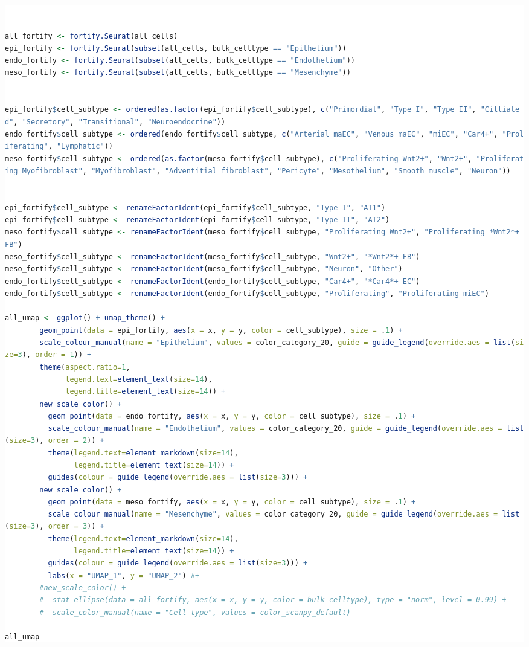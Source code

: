 ``` r


all_fortify <- fortify.Seurat(all_cells)
epi_fortify <- fortify.Seurat(subset(all_cells, bulk_celltype == "Epithelium"))
endo_fortify <- fortify.Seurat(subset(all_cells, bulk_celltype == "Endothelium"))
meso_fortify <- fortify.Seurat(subset(all_cells, bulk_celltype == "Mesenchyme"))


epi_fortify$cell_subtype <- ordered(as.factor(epi_fortify$cell_subtype), c("Primordial", "Type I", "Type II", "Cilliated", "Secretory", "Transitional", "Neuroendocrine"))
endo_fortify$cell_subtype <- ordered(endo_fortify$cell_subtype, c("Arterial maEC", "Venous maEC", "miEC", "Car4+", "Proliferating", "Lymphatic"))
meso_fortify$cell_subtype <- ordered(as.factor(meso_fortify$cell_subtype), c("Proliferating Wnt2+", "Wnt2+", "Proliferating Myofibroblast", "Myofibroblast", "Adventitial fibroblast", "Pericyte", "Mesothelium", "Smooth muscle", "Neuron"))


epi_fortify$cell_subtype <- renameFactorIdent(epi_fortify$cell_subtype, "Type I", "AT1")
epi_fortify$cell_subtype <- renameFactorIdent(epi_fortify$cell_subtype, "Type II", "AT2")
meso_fortify$cell_subtype <- renameFactorIdent(meso_fortify$cell_subtype, "Proliferating Wnt2+", "Proliferating *Wnt2*+ FB")
meso_fortify$cell_subtype <- renameFactorIdent(meso_fortify$cell_subtype, "Wnt2+", "*Wnt2*+ FB")
meso_fortify$cell_subtype <- renameFactorIdent(meso_fortify$cell_subtype, "Neuron", "Other")
endo_fortify$cell_subtype <- renameFactorIdent(endo_fortify$cell_subtype, "Car4+", "*Car4*+ EC")
endo_fortify$cell_subtype <- renameFactorIdent(endo_fortify$cell_subtype, "Proliferating", "Proliferating miEC")

all_umap <- ggplot() + umap_theme() +
        geom_point(data = epi_fortify, aes(x = x, y = y, color = cell_subtype), size = .1) +
        scale_colour_manual(name = "Epithelium", values = color_category_20, guide = guide_legend(override.aes = list(size=3), order = 1)) +
        theme(aspect.ratio=1,
              legend.text=element_text(size=14),
              legend.title=element_text(size=14)) +
        new_scale_color() +
          geom_point(data = endo_fortify, aes(x = x, y = y, color = cell_subtype), size = .1) +
          scale_colour_manual(name = "Endothelium", values = color_category_20, guide = guide_legend(override.aes = list(size=3), order = 2)) +
          theme(legend.text=element_markdown(size=14),
                legend.title=element_text(size=14)) +
          guides(colour = guide_legend(override.aes = list(size=3))) +
        new_scale_color() +
          geom_point(data = meso_fortify, aes(x = x, y = y, color = cell_subtype), size = .1) +
          scale_colour_manual(name = "Mesenchyme", values = color_category_20, guide = guide_legend(override.aes = list(size=3), order = 3)) +
          theme(legend.text=element_markdown(size=14),
                legend.title=element_text(size=14)) +
          guides(colour = guide_legend(override.aes = list(size=3))) +
          labs(x = "UMAP_1", y = "UMAP_2") #+
        #new_scale_color() +
        #  stat_ellipse(data = all_fortify, aes(x = x, y = y, color = bulk_celltype), type = "norm", level = 0.99) +
        #  scale_color_manual(name = "Cell type", values = color_scanpy_default)

all_umap
```
